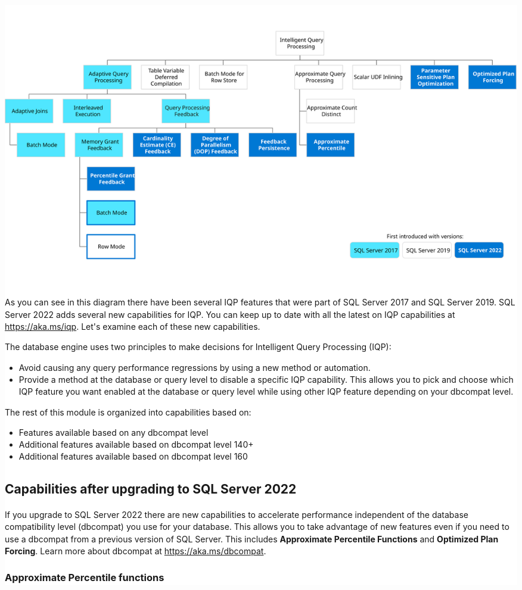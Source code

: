 ![SQL Server Intelligent Query Processing Feature Family](./graphics/iqp-feature-family.svg)

As you can see in this diagram there have been several IQP features that were part of SQL Server 2017 and SQL Server 2019. SQL Server 2022 adds several new capabilities for IQP. You can keep up to date with all the latest on IQP capabilities at https://aka.ms/iqp. Let's examine each of these new capabilities.

The database engine uses two principles to make decisions for Intelligent Query Processing (IQP):

- Avoid causing any query performance regressions by using a new method or automation.
- Provide a method at the database or query level to disable a specific IQP capability. This allows you to pick and choose which IQP feature you want enabled at the database or query level while using other IQP feature depending on your dbcompat level.

The rest of this module is organized into capabilities based on:

- Features available based on any dbcompat level
- Additional features available based on dbcompat level 140+
- Additional features available based on dbcompat level 160

## Capabilities after upgrading to SQL Server 2022

If you upgrade to SQL Server 2022 there are new capabilities to accelerate performance independent of the database compatibility level (dbcompat) you use for your database. This allows you to take advantage of new features even if you need to use a dbcompat from a previous version of SQL Server. This includes **Approximate Percentile Functions** and **Optimized Plan Forcing**. Learn more about dbcompat at https://aka.ms/dbcompat.

### Approximate Percentile functions
